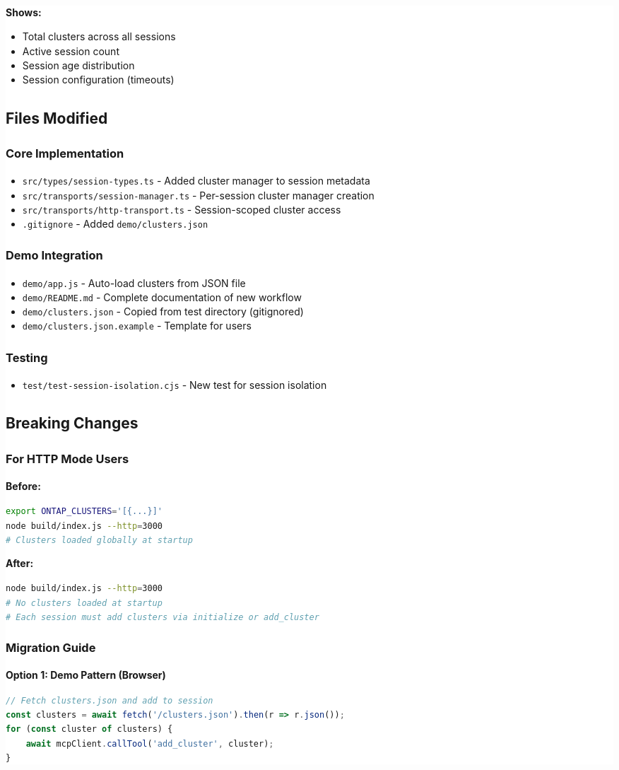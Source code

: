 **Shows:**
- Total clusters across all sessions
- Active session count
- Session age distribution
- Session configuration (timeouts)

## Files Modified

### Core Implementation
- `src/types/session-types.ts` - Added cluster manager to session metadata
- `src/transports/session-manager.ts` - Per-session cluster manager creation
- `src/transports/http-transport.ts` - Session-scoped cluster access
- `.gitignore` - Added `demo/clusters.json`

### Demo Integration
- `demo/app.js` - Auto-load clusters from JSON file
- `demo/README.md` - Complete documentation of new workflow
- `demo/clusters.json` - Copied from test directory (gitignored)
- `demo/clusters.json.example` - Template for users

### Testing
- `test/test-session-isolation.cjs` - New test for session isolation

## Breaking Changes

### For HTTP Mode Users

**Before:**
```bash
export ONTAP_CLUSTERS='[{...}]'
node build/index.js --http=3000
# Clusters loaded globally at startup
```

**After:**
```bash
node build/index.js --http=3000
# No clusters loaded at startup
# Each session must add clusters via initialize or add_cluster
```

### Migration Guide

**Option 1: Demo Pattern (Browser)**
```javascript
// Fetch clusters.json and add to session
const clusters = await fetch('/clusters.json').then(r => r.json());
for (const cluster of clusters) {
    await mcpClient.callTool('add_cluster', cluster);
}
```
